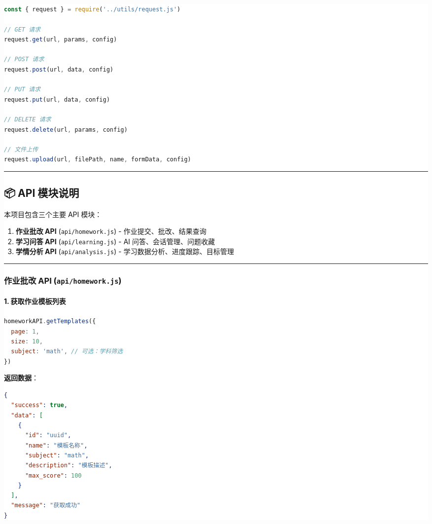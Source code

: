 ```javascript
const { request } = require('../utils/request.js')

// GET 请求
request.get(url, params, config)

// POST 请求
request.post(url, data, config)

// PUT 请求
request.put(url, data, config)

// DELETE 请求
request.delete(url, params, config)

// 文件上传
request.upload(url, filePath, name, formData, config)
```

---

## 📦 API 模块说明

本项目包含三个主要 API 模块：

1. **作业批改 API** (`api/homework.js`) - 作业提交、批改、结果查询
2. **学习问答 API** (`api/learning.js`) - AI 问答、会话管理、问题收藏
3. **学情分析 API** (`api/analysis.js`) - 学习数据分析、进度跟踪、目标管理

---

### 作业批改 API (`api/homework.js`)

#### 1. 获取作业模板列表

```javascript
homeworkAPI.getTemplates({
  page: 1,
  size: 10,
  subject: 'math', // 可选：学科筛选
})
```

**返回数据**：

```json
{
  "success": true,
  "data": [
    {
      "id": "uuid",
      "name": "模板名称",
      "subject": "math",
      "description": "模板描述",
      "max_score": 100
    }
  ],
  "message": "获取成功"
}
```
